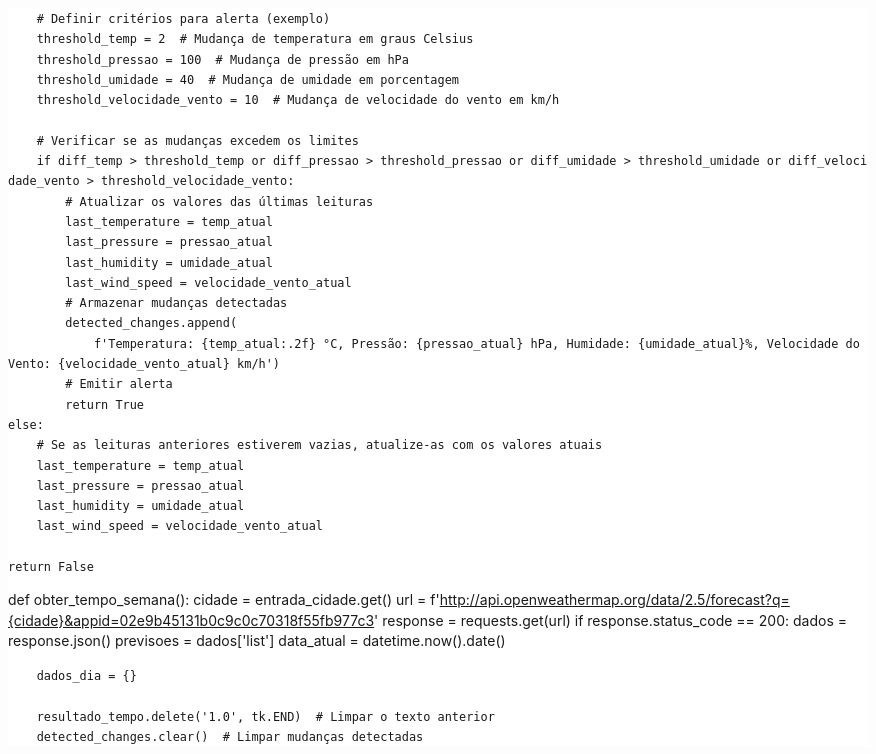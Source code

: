         # Definir critérios para alerta (exemplo)
        threshold_temp = 2  # Mudança de temperatura em graus Celsius
        threshold_pressao = 100  # Mudança de pressão em hPa
        threshold_umidade = 40  # Mudança de umidade em porcentagem
        threshold_velocidade_vento = 10  # Mudança de velocidade do vento em km/h

        # Verificar se as mudanças excedem os limites
        if diff_temp > threshold_temp or diff_pressao > threshold_pressao or diff_umidade > threshold_umidade or diff_velocidade_vento > threshold_velocidade_vento:
            # Atualizar os valores das últimas leituras
            last_temperature = temp_atual
            last_pressure = pressao_atual
            last_humidity = umidade_atual
            last_wind_speed = velocidade_vento_atual
            # Armazenar mudanças detectadas
            detected_changes.append(
                f'Temperatura: {temp_atual:.2f} °C, Pressão: {pressao_atual} hPa, Humidade: {umidade_atual}%, Velocidade do Vento: {velocidade_vento_atual} km/h')
            # Emitir alerta
            return True
    else:
        # Se as leituras anteriores estiverem vazias, atualize-as com os valores atuais
        last_temperature = temp_atual
        last_pressure = pressao_atual
        last_humidity = umidade_atual
        last_wind_speed = velocidade_vento_atual

    return False
def obter_tempo_semana():
    cidade = entrada_cidade.get()
    url = f'http://api.openweathermap.org/data/2.5/forecast?q={cidade}&appid=02e9b45131b0c9c0c70318f55fb977c3'
    response = requests.get(url)
    if response.status_code == 200:
        dados = response.json()
        previsoes = dados['list']
        data_atual = datetime.now().date()

        dados_dia = {}

        resultado_tempo.delete('1.0', tk.END)  # Limpar o texto anterior
        detected_changes.clear()  # Limpar mudanças detectadas
